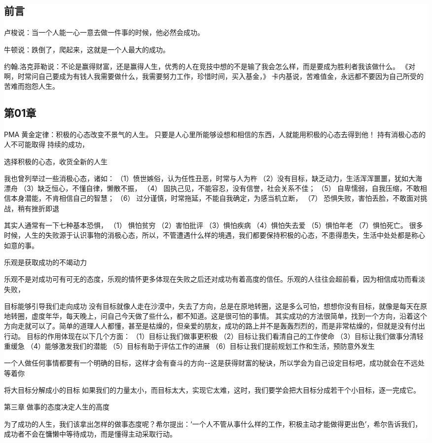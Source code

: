 ## 前言

卢梭说：当一个人能一心一意去做一件事的时候，他必然会成功。

牛顿说：跌倒了，爬起来，这就是一个人最大的成功。

约翰.洛克菲勒说：不论是赢得财富，还是赢得人生，优秀的人在竞技中想的不是输了我会怎么样，而是要成为胜利者我该做什么。
《对啊，时常问自己要成为有钱人我需要做什么，我需要努力工作，珍惜时间，买入基金，》
卡内基说，苦难值金，永远都不要因为自己所受的苦难而抱怨人生。

## 第01章

PMA 黄金定律：积极的心态改变不景气的人生。 只要是人心里所能够设想和相信的东西，人就能用积极的心态去得到他！ 持有消极心态的人不可能取得 持续的成功，

选择积极的心态，收货全新的人生

我也曾列举过一些消极心态，诸如： 
（1）愤世嫉俗，认为任性丑恶，时常与人为杵
（2）没有目标，缺乏动力，生活浑浑噩噩，犹如大海漂舟 
（3）缺乏恒心，不懂自律，懒散不振， 
（4） 固执己见，不能容忍，没有信誉，社会关系不佳； 
（5） 自卑懦弱，自我压缩，不敢相信本身潜能，不肯相信自己的智慧； 
（6） 过分谨慎，时常拖延，不能自我确定，为感当机立断， 
（7） 恐惧失败，害怕丢脸，不敢面对挑战，稍有挫折即退

其实人通常有一下七种基本恐惧， 
（1） 惧怕贫穷 
（2）害怕批评 
（3）惧怕疾病 
（4）惧怕失去爱 
（5）惧怕年老 
（7）惧怕死亡。 
很多时候，人生的失败源于认识事物的消极心态，所以，不管遭遇什么样的境遇，我们都要保持积极的心态，不患得患失，生活中处处都是称心如意的事。

乐观是获取成功的不竭动力

乐观不是对成功可有可无的态度，乐观的情怀更多体现在失败之后还对成功有着高度的信任。乐观的人往往会超前看，因为相信成功而看淡失败，

目标能够引导我们走向成功
没有目标就像人走在沙漠中，失去了方向，总是在原地转圈，这是多么可怕，想想你没有目标，就像是每天在原地转圈，虚度年华，每天晚上，问自己今天做了些什么，都不知道。这是很可怕的事情。 其实成功的方法很简单，找到一个方向，沿着这个方向走就可以了。简单的道理人人都懂，甚至是枯燥的，但亲爱的朋友，成功的路上并不是轰轰烈烈的，而是非常枯燥的，但就是没有付出行动。 目标的作用体现在以下几个方面： 
（1）目标让我们做事更积极 
（2）目标让我们看清自己的工作使命 
（3）目标让我们做事分清轻重缓急 
（4）能够激发我们的潜能 
（5）目标有助于评估工作的进展 
（6）目标让我们提前规划工作和生活，预防意外发生

一个人做任何事情都要有一个明确的目标，这样才会有奋斗的方向--这是获得财富的秘诀，所以学会为自己设定目标吧，成功就会在不远处等着你

将大目标分解成小的目标
如果我们的力量太小，而目标太大，实现它太难，这时，我们要学会把大目标分成若干个小目标，逐一完成它。

第三章 做事的态度决定人生的高度

为了成功的人生，我们该拿出怎样的做事态度呢？希尔提出：‘一个人不管从事什么样的工作，积极主动才能做得更出色’，希尔告诉我们，成功者不会在慵懒中等待成功，而是懂得主动采取行动。
